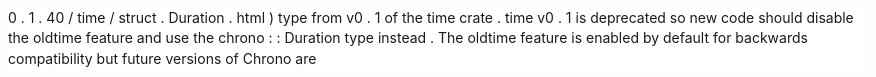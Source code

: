 0
.
1
.
40
/
time
/
struct
.
Duration
.
html
)
type
from
v0
.
1
of
the
time
crate
.
time
v0
.
1
is
deprecated
so
new
code
should
disable
the
oldtime
feature
and
use
the
chrono
:
:
Duration
type
instead
.
The
oldtime
feature
is
enabled
by
default
for
backwards
compatibility
but
future
versions
of
Chrono
are
